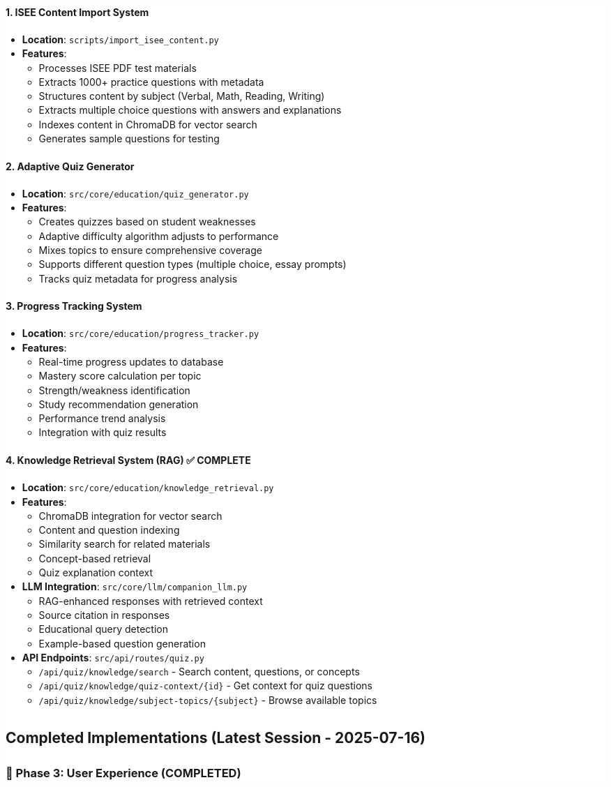 #### 1. ISEE Content Import System
- **Location**: `scripts/import_isee_content.py`
- **Features**:
  - Processes ISEE PDF test materials
  - Extracts 1000+ practice questions with metadata
  - Structures content by subject (Verbal, Math, Reading, Writing)
  - Extracts multiple choice questions with answers and explanations
  - Indexes content in ChromaDB for vector search
  - Generates sample questions for testing

#### 2. Adaptive Quiz Generator
- **Location**: `src/core/education/quiz_generator.py`
- **Features**:
  - Creates quizzes based on student weaknesses
  - Adaptive difficulty algorithm adjusts to performance
  - Mixes topics to ensure comprehensive coverage
  - Supports different question types (multiple choice, essay prompts)
  - Tracks quiz metadata for progress analysis

#### 3. Progress Tracking System
- **Location**: `src/core/education/progress_tracker.py`
- **Features**:
  - Real-time progress updates to database
  - Mastery score calculation per topic
  - Strength/weakness identification
  - Study recommendation generation
  - Performance trend analysis
  - Integration with quiz results

#### 4. Knowledge Retrieval System (RAG) ✅ COMPLETE
- **Location**: `src/core/education/knowledge_retrieval.py`
- **Features**:
  - ChromaDB integration for vector search
  - Content and question indexing
  - Similarity search for related materials
  - Concept-based retrieval
  - Quiz explanation context
- **LLM Integration**: `src/core/llm/companion_llm.py`
  - RAG-enhanced responses with retrieved context
  - Source citation in responses
  - Educational query detection
  - Example-based question generation
- **API Endpoints**: `src/api/routes/quiz.py`
  - `/api/quiz/knowledge/search` - Search content, questions, or concepts
  - `/api/quiz/knowledge/quiz-context/{id}` - Get context for quiz questions
  - `/api/quiz/knowledge/subject-topics/{subject}` - Browse available topics

## Completed Implementations (Latest Session - 2025-07-16)

### 🎯 Phase 3: User Experience (COMPLETED)
